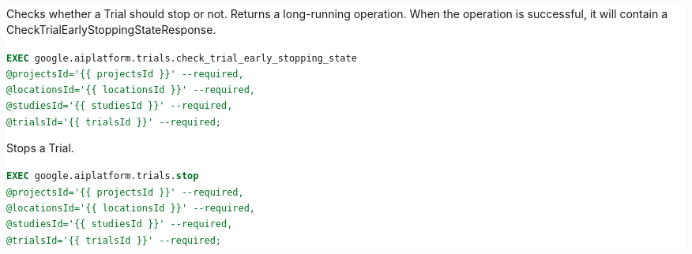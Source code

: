 Checks whether a Trial should stop or not. Returns a long-running operation. When the operation is successful, it will contain a CheckTrialEarlyStoppingStateResponse.

```sql
EXEC google.aiplatform.trials.check_trial_early_stopping_state 
@projectsId='{{ projectsId }}' --required, 
@locationsId='{{ locationsId }}' --required, 
@studiesId='{{ studiesId }}' --required, 
@trialsId='{{ trialsId }}' --required;
```
</TabItem>
<TabItem value="stop">

Stops a Trial.

```sql
EXEC google.aiplatform.trials.stop 
@projectsId='{{ projectsId }}' --required, 
@locationsId='{{ locationsId }}' --required, 
@studiesId='{{ studiesId }}' --required, 
@trialsId='{{ trialsId }}' --required;
```
</TabItem>
</Tabs>
